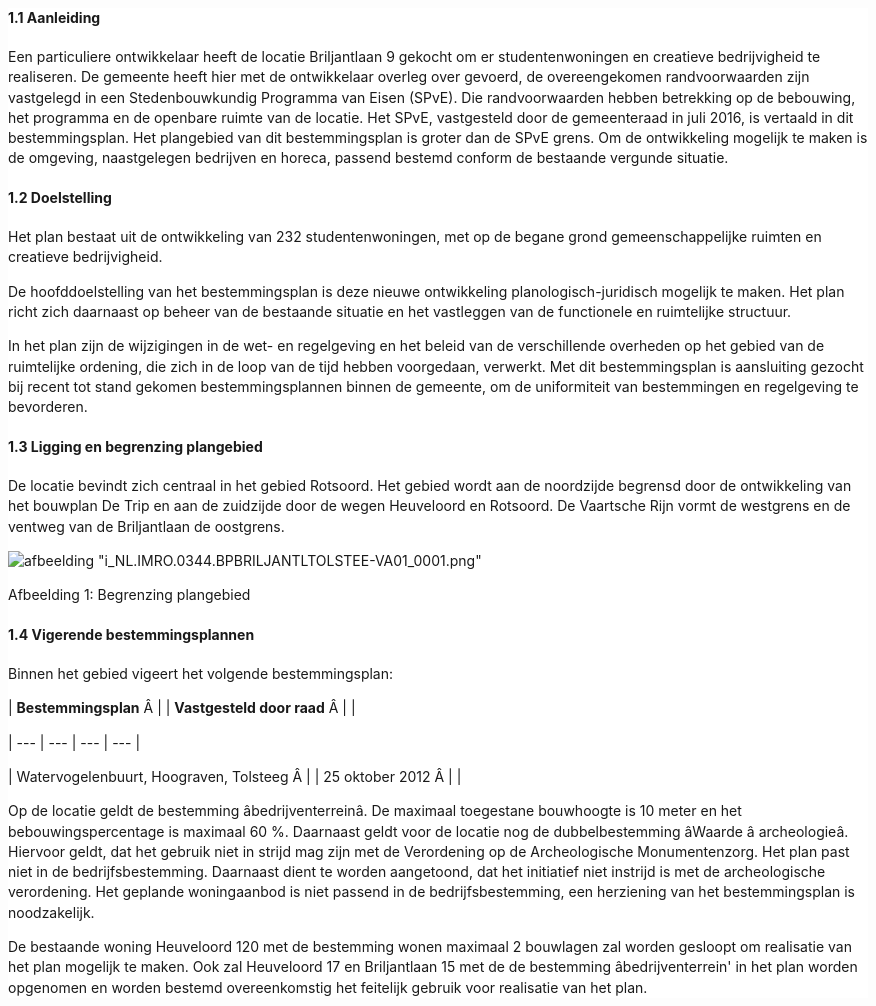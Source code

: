 #### 1\.1 Aanleiding

Een particuliere ontwikkelaar heeft de locatie Briljantlaan 9 gekocht om er studentenwoningen en creatieve bedrijvigheid te realiseren. De gemeente heeft hier met de ontwikkelaar overleg over gevoerd, de overeengekomen randvoorwaarden zijn vastgelegd in een Stedenbouwkundig Programma van Eisen (SPvE). Die randvoorwaarden hebben betrekking op de bebouwing, het programma en de openbare ruimte van de locatie. Het SPvE, vastgesteld door de gemeenteraad in juli 2016, is vertaald in dit bestemmingsplan. Het plangebied van dit bestemmingsplan is groter dan de SPvE grens. Om de ontwikkeling mogelijk te maken is de omgeving, naastgelegen bedrijven en horeca, passend bestemd conform de bestaande vergunde situatie.

#### 1\.2 Doelstelling

Het plan bestaat uit de ontwikkeling van 232 studentenwoningen, met op de begane grond gemeenschappelijke ruimten en creatieve bedrijvigheid.

De hoofddoelstelling van het bestemmingsplan is deze nieuwe ontwikkeling planologisch\-juridisch mogelijk te maken. Het plan richt zich daarnaast op beheer van de bestaande situatie en het vastleggen van de functionele en ruimtelijke structuur.

In het plan zijn de wijzigingen in de wet\- en regelgeving en het beleid van de verschillende overheden op het gebied van de ruimtelijke ordening, die zich in de loop van de tijd hebben voorgedaan, verwerkt. Met dit bestemmingsplan is aansluiting gezocht bij recent tot stand gekomen bestemmingsplannen binnen de gemeente, om de uniformiteit van bestemmingen en regelgeving te bevorderen.

#### 1\.3 Ligging en begrenzing plangebied

De locatie bevindt zich centraal in het gebied Rotsoord. Het gebied wordt aan de noordzijde begrensd door de ontwikkeling van het bouwplan De Trip en aan de zuidzijde door de wegen Heuveloord en Rotsoord. De Vaartsche Rijn vormt de westgrens en de ventweg van de Briljantlaan de oostgrens.

![afbeelding "i_NL.IMRO.0344.BPBRILJANTLTOLSTEE-VA01_0001.png"](i_NL.IMRO.0344.BPBRILJANTLTOLSTEE-VA01_0001.png)

Afbeelding 1: Begrenzing plangebied

#### 1\.4 Vigerende bestemmingsplannen

Binnen het gebied vigeert het volgende bestemmingsplan:

| **Bestemmingsplan**   Â | | **Vastgesteld door raad**   Â | |

| --- | --- | --- | --- |

| Watervogelenbuurt, Hoograven, Tolsteeg   Â | | 25 oktober 2012   Â | |

Op de locatie geldt de bestemming âbedrijventerreinâ. De maximaal toegestane bouwhoogte is 10 meter en het bebouwingspercentage is maximaal 60 %. Daarnaast geldt voor de locatie nog de dubbelbestemming âWaarde â archeologieâ. Hiervoor geldt, dat het gebruik niet in strijd mag zijn met de Verordening op de Archeologische Monumentenzorg. Het plan past niet in de bedrijfsbestemming. Daarnaast dient te worden aangetoond, dat het initiatief niet instrijd is met de archeologische verordening. Het geplande woningaanbod is niet passend in de bedrijfsbestemming, een herziening van het bestemmingsplan is noodzakelijk.

De bestaande woning Heuveloord 120 met de bestemming wonen maximaal 2 bouwlagen zal worden gesloopt om realisatie van het plan mogelijk te maken. Ook zal Heuveloord 17 en Briljantlaan 15 met de de bestemming âbedrijventerrein' in het plan worden opgenomen en worden bestemd overeenkomstig het feitelijk gebruik voor realisatie van het plan.
